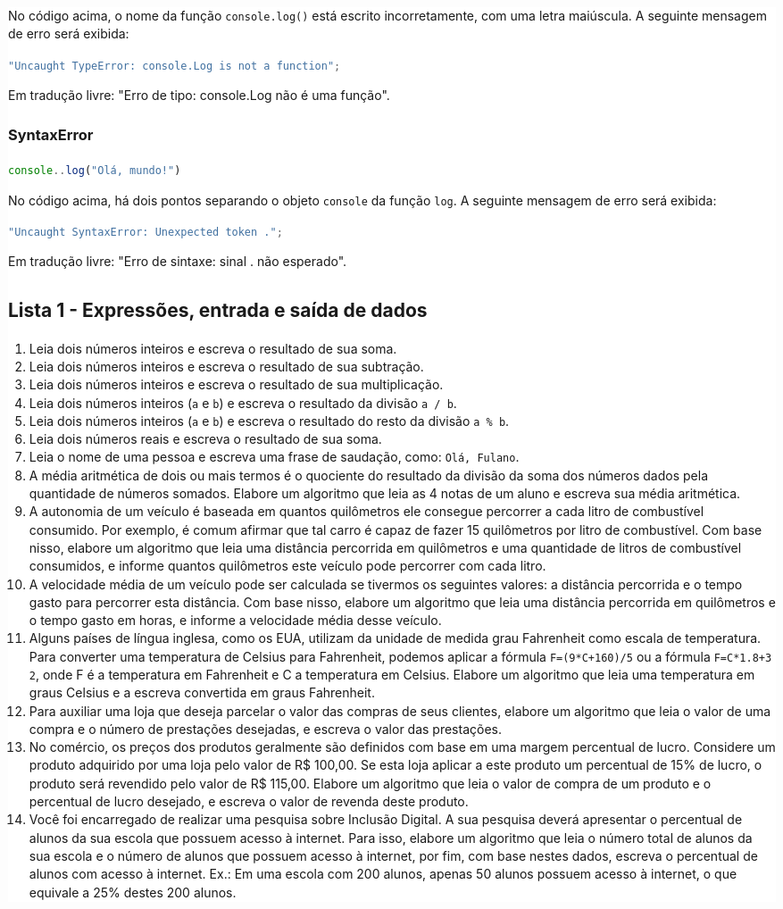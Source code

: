 No código acima, o nome da função `console.log()` está escrito incorretamente, com uma letra maiúscula. A seguinte mensagem de erro será exibida:

```js
"Uncaught TypeError: console.Log is not a function";
```

Em tradução livre: "Erro de tipo: console.Log não é uma função".

### SyntaxError

```js
console..log("Olá, mundo!")
```

No código acima, há dois pontos separando o objeto `console` da função `log`. A seguinte mensagem de erro será exibida:

```js
"Uncaught SyntaxError: Unexpected token .";
```

Em tradução livre: "Erro de sintaxe: sinal . não esperado".

## Lista 1 - Expressões, entrada e saída de dados

1. Leia dois números inteiros e escreva o resultado de sua soma.
2. Leia dois números inteiros e escreva o resultado de sua subtração.
3. Leia dois números inteiros e escreva o resultado de sua multiplicação.
4. Leia dois números inteiros (`a` e `b`) e escreva o resultado da divisão `a / b`.
5. Leia dois números inteiros (`a` e `b`) e escreva o resultado do resto da divisão `a % b`.
6. Leia dois números reais e escreva o resultado de sua soma.
7. Leia o nome de uma pessoa e escreva uma frase de saudação, como: `Olá, Fulano`.
8. A média aritmética de dois ou mais termos é o quociente do resultado da divisão da soma dos números dados pela quantidade de números somados. Elabore um algoritmo que leia as 4 notas de um aluno e escreva sua média aritmética.
9. A autonomia de um veículo é baseada em quantos quilômetros ele consegue percorrer a cada litro de combustível consumido. Por exemplo, é comum afirmar que tal carro é capaz de fazer 15 quilômetros por litro de combustível. Com base nisso, elabore um algoritmo que leia uma distância percorrida em quilômetros e uma quantidade de litros de combustível consumidos, e informe quantos quilômetros este veículo pode percorrer com cada litro.
10. A velocidade média de um veículo pode ser calculada se tivermos os seguintes valores: a distância percorrida e o tempo gasto para percorrer esta distância. Com base nisso, elabore um algoritmo que leia uma distância percorrida em quilômetros e o tempo gasto em horas, e informe a velocidade média desse veículo.
11. Alguns países de língua inglesa, como os EUA, utilizam da unidade de medida grau Fahrenheit como escala de temperatura. Para converter uma temperatura de Celsius para Fahrenheit, podemos aplicar a fórmula `F=(9*C+160)/5` ou a fórmula `F=C*1.8+32`, onde F é a temperatura em Fahrenheit e C a temperatura em Celsius. Elabore um algoritmo que leia uma temperatura em graus Celsius e a escreva convertida em graus Fahrenheit.
12. Para auxiliar uma loja que deseja parcelar o valor das compras de seus clientes, elabore um algoritmo que leia o valor de uma compra e o número de prestações desejadas, e escreva o valor das prestações.
13. No comércio, os preços dos produtos geralmente são definidos com base em uma margem percentual de lucro. Considere um produto adquirido por uma loja pelo valor de R$ 100,00\. Se esta loja aplicar a este produto um percentual de 15% de lucro, o produto será revendido pelo valor de R$ 115,00\. Elabore um algoritmo que leia o valor de compra de um produto e o percentual de lucro desejado, e escreva o valor de revenda deste produto.
14. Você foi encarregado de realizar uma pesquisa sobre Inclusão Digital. A sua pesquisa deverá apresentar o percentual de alunos da sua escola que possuem acesso à internet. Para isso, elabore um algoritmo que leia o número total de alunos da sua escola e o número de alunos que possuem acesso à internet, por fim, com base nestes dados, escreva o percentual de alunos com acesso à internet. Ex.: Em uma escola com 200 alunos, apenas 50 alunos possuem acesso à internet, o que equivale a 25% destes 200 alunos.